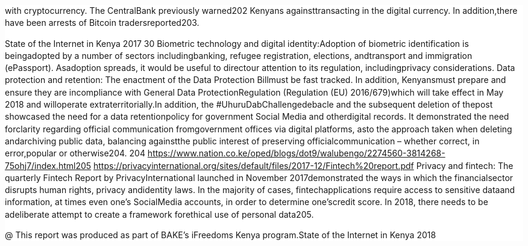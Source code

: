 with cryptocurrency. The CentralBank previously warned202 Kenyans againsttransacting in the digital currency. In addition,there have been arrests of Bitcoin tradersreported203.

State of the Internet in Kenya 2017 30 Biometric technology and digital identity:Adoption of biometric identification is beingadopted by a number of sectors includingbanking, refugee registration, elections, andtransport and immigration (ePassport). Asadoption spreads, it would be useful to directour attention to its regulation, includingprivacy considerations. Data protection and retention: The enactment of the Data Protection Billmust be fast tracked. In addition, Kenyansmust prepare and ensure they are incompliance with General Data ProtectionRegulation (Regulation (EU) 2016/679)which will take effect in May 2018 and willoperate extraterritorially.In addition, the #UhuruDabChallengedebacle and the subsequent deletion of thepost showcased the need for a data retentionpolicy for government Social Media and otherdigital records. It demonstrated the need forclarity regarding official communication fromgovernment offices via digital platforms, asto the approach taken when deleting andarchiving public data, balancing againstthe public interest of preserving officialcommunication – whether correct, in error,popular or otherwise204. 204 https://www.nation.co.ke/oped/blogs/dot9/walubengo/2274560-3814268-75ohj7/index.html205 https://privacyinternational.org/sites/default/files/2017-12/Fintech%20report.pdf Privacy and fintech: The quarterly Fintech Report by PrivacyInternational launched in November 2017demonstrated the ways in which the financialsector disrupts human rights, privacy andidentity laws. In the majority of cases, fintechapplications require access to sensitive dataand information, at times even one’s SocialMedia accounts, in order to determine one’scredit score. In 2018, there needs to be adeliberate attempt to create a framework forethical use of personal data205.


@ This report was produced as part of BAKE’s iFreedoms Kenya program.State of the Internet in Kenya 2018
